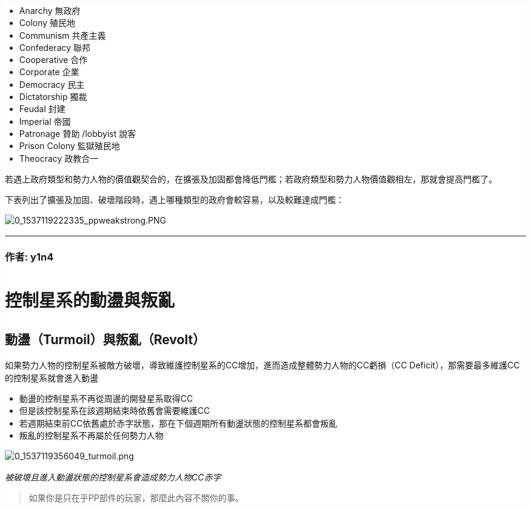 
* Anarchy 無政府
* Colony 殖民地
* Communism 共產主義
* Confederacy 聯邦
* Cooperative 合作
* Corporate 企業
* Democracy 民主
* Dictatorship 獨裁
* Feudal 封建
* Imperial 帝國
* Patronage 贊助 /lobbyist 說客
* Prison Colony 監獄殖民地
* Theocracy 政教合一


若遇上政府類型和勢力人物的價值觀契合的，在擴張及加固都會降低門檻；若政府類型和勢力人物價值觀相左，那就會提高門檻了。


下表列出了擴張及加固、破壞階段時，遇上哪種類型的政府會較容易，以及較難達成門檻：   

![0_1537119222335_ppweakstrong.PNG](https://cdn.elitedanger.cn/FgPqCErhNWlKwNfBomqiCHgzhdqx)






---



### 作者: y1n4



控制星系的動盪與叛亂
==========


動盪（Turmoil）與叛亂（Revolt）
----------------------


如果勢力人物的控制星系被敵方破壞，導致維護控制星系的CC增加，進而造成整體勢力人物的CC虧損（CC Deficit），那需要最多維護CC的控制星系就會進入動盪


* 動盪的控制星系不再從周邊的開發星系取得CC
* 但是該控制星系在該週期結束時依舊會需要維護CC
* 若週期結束前CC依舊處於赤字狀態，那在下個週期所有動盪狀態的控制星系都會叛亂
* 叛亂的控制星系不再屬於任何勢力人物


![0_1537119356049_turmoil.png](https://cdn.elitedanger.cn/FiyMVOMuGJp6mAIenpVzaLKcJceO)   

*被破壞且進入動盪狀態的控制星系會造成勢力人物CC赤字*



> 如果你是只在乎PP部件的玩家，那麼此內容不關你的事。
> 
> 
